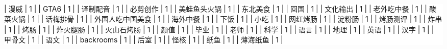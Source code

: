 | 漫威 | 1 |
| GTA6 | 1 |
| 译制配音 | 1 |
| 必剪创作 | 1 |
| 美蛙鱼头火锅 | 1 |
| 东北美食 | 1 |
| 回国 | 1 |
| 文化输出 | 1 |
| 老外吃中餐 | 1 |
| 酸菜火锅 | 1 |
| 话梅排骨 | 1 |
| 外国人吃中国美食 | 1 |
| 海外中餐 | 1 |
| 下饭 | 1 |
| 小吃 | 1 |
| 网红烤肠 | 1 |
| 淀粉肠 | 1 |
| 烤肠测评 | 1 |
| 炸串 | 1 |
| 烤肠 | 1 |
| 炸火腿肠 | 1 |
| 火山石烤肠 | 1 |
| 颜值 | 1 |
| 毕业 | 1 |
| 老师 | 1 |
| 科学 | 1 |
| 语言 | 1 |
| 地理 | 1 |
| 英语 | 1 |
| 汉字 | 1 |
| 甲骨文 | 1 |
| 语文 | 1 |
| backrooms | 1 |
| 后室 | 1 |
| 怪核 | 1 |
| 纸鱼 | 1 |
| 薄海纸鱼 | 1 |